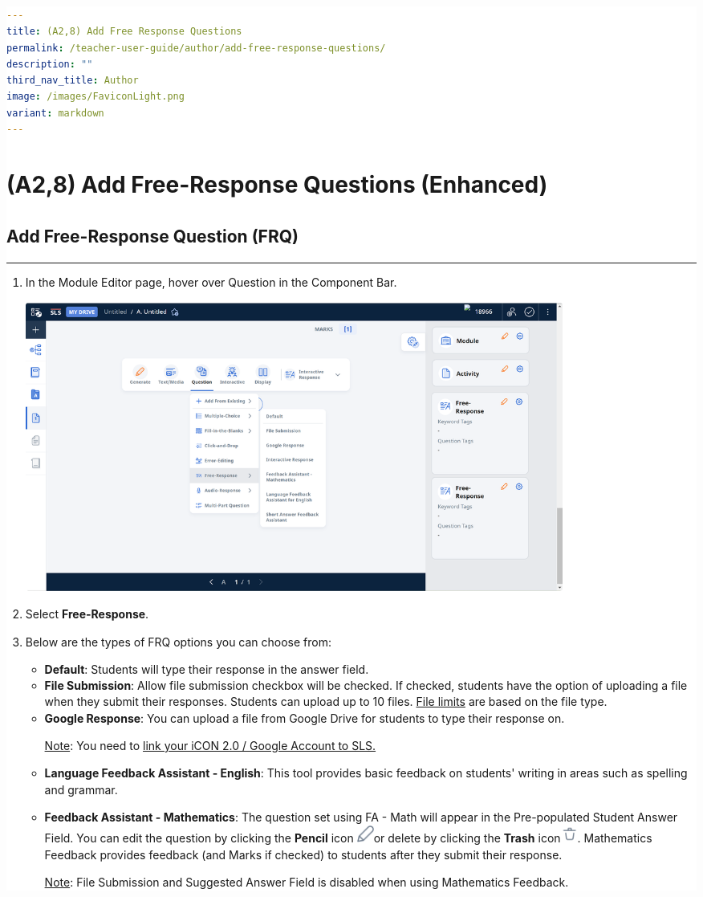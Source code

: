 ```yaml
---
title: (A2,8) Add Free Response Questions
permalink: /teacher-user-guide/author/add-free-response-questions/
description: ""
third_nav_title: Author
image: /images/FaviconLight.png
variant: markdown
---
```

<h1 id="add-free-response-questions">(A2,8) Add Free-Response Questions (Enhanced)</h1>
<h2 id="-add-free-response-question-frq-">Add Free-Response Question (FRQ)</h2>
<hr>
<ol>
<li><p>In the Module Editor page, hover over Question in the Component Bar.</p>
<p><img style="width: 80%;" src="/images/2Teacher/AU_AddFRQ3.png"></p>
</li>

<li>Select <strong>Free-Response</strong>.</li>
<li><p>Below are the types of FRQ options you can choose from:</p>
<ul>
	<li><b>Default</b>: Students will type their response in the answer field.</li>
	<li><b>File Submission</b>: Allow file submission checkbox will be checked. If checked, students have the option of uploading a file when they submit their responses. Students can upload up to 10 files. <a target="_blank" href="/teacher-user-guide/author/file-size-limits/">File limits</a> are based on the file type.</li>
	<li><b>Google Response</b>: You can upload a file from Google Drive for students to type their response on.</li>
	<p><u>Note</u>: You need to <a target="_blank" href="/teacher-user-guide/customise/manage-linked-account/">link your iCON 2.0 / Google Account to SLS.</a></p>
	<li><b>Language Feedback Assistant - English</b>: This tool provides basic feedback on students' writing in areas such as spelling and grammar.</li>
	<li><p><b>Feedback Assistant - Mathematics</b>: The question set using FA - Math will appear in the Pre-populated Student Answer Field. You can edit the question by clicking the <strong>Pencil</strong> icon <img style="width:1.5rem; display: inline;" src="/images/Icons/Pencil.svg">or delete by clicking the <strong>Trash</strong> icon<img style="width:1.5rem; display: inline;" src="/images/Icons/Trash.svg">. Mathematics Feedback provides feedback (and Marks if checked) to students after they submit their response.</p><p><u>Note</u>: File Submission and Suggested Answer Field is disabled when using Mathematics Feedback.</p>